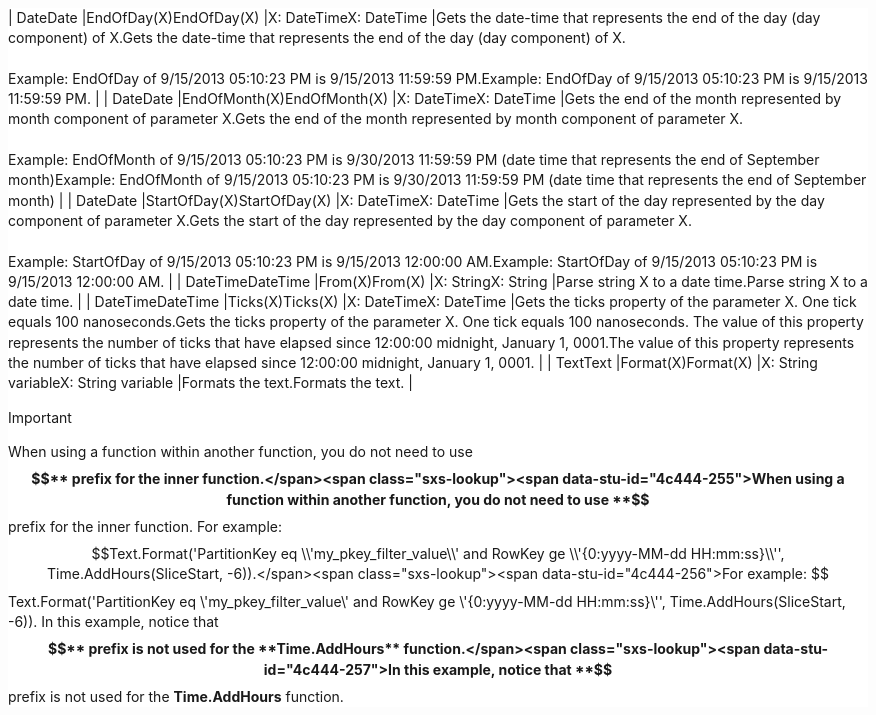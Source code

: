 | <span data-ttu-id="4c444-227">Date</span><span class="sxs-lookup"><span data-stu-id="4c444-227">Date</span></span> |<span data-ttu-id="4c444-228">EndOfDay(X)</span><span class="sxs-lookup"><span data-stu-id="4c444-228">EndOfDay(X)</span></span> |<span data-ttu-id="4c444-229">X: DateTime</span><span class="sxs-lookup"><span data-stu-id="4c444-229">X: DateTime</span></span> |<span data-ttu-id="4c444-230">Gets the date-time that represents the end of the day (day component) of X.</span><span class="sxs-lookup"><span data-stu-id="4c444-230">Gets the date-time that represents the end of the day (day component) of X.</span></span><br/><br/><span data-ttu-id="4c444-231">Example: EndOfDay of 9/15/2013 05:10:23 PM is 9/15/2013 11:59:59 PM.</span><span class="sxs-lookup"><span data-stu-id="4c444-231">Example: EndOfDay of 9/15/2013 05:10:23 PM is 9/15/2013 11:59:59 PM.</span></span> |
| <span data-ttu-id="4c444-232">Date</span><span class="sxs-lookup"><span data-stu-id="4c444-232">Date</span></span> |<span data-ttu-id="4c444-233">EndOfMonth(X)</span><span class="sxs-lookup"><span data-stu-id="4c444-233">EndOfMonth(X)</span></span> |<span data-ttu-id="4c444-234">X: DateTime</span><span class="sxs-lookup"><span data-stu-id="4c444-234">X: DateTime</span></span> |<span data-ttu-id="4c444-235">Gets the end of the month represented by month component of parameter X.</span><span class="sxs-lookup"><span data-stu-id="4c444-235">Gets the end of the month represented by month component of parameter X.</span></span> <br/><br/><span data-ttu-id="4c444-236">Example: EndOfMonth of 9/15/2013 05:10:23 PM is 9/30/2013 11:59:59 PM (date time that represents the end of September month)</span><span class="sxs-lookup"><span data-stu-id="4c444-236">Example: EndOfMonth of 9/15/2013 05:10:23 PM is 9/30/2013 11:59:59 PM (date time that represents the end of September month)</span></span> |
| <span data-ttu-id="4c444-237">Date</span><span class="sxs-lookup"><span data-stu-id="4c444-237">Date</span></span> |<span data-ttu-id="4c444-238">StartOfDay(X)</span><span class="sxs-lookup"><span data-stu-id="4c444-238">StartOfDay(X)</span></span> |<span data-ttu-id="4c444-239">X: DateTime</span><span class="sxs-lookup"><span data-stu-id="4c444-239">X: DateTime</span></span> |<span data-ttu-id="4c444-240">Gets the start of the day represented by the day component of parameter X.</span><span class="sxs-lookup"><span data-stu-id="4c444-240">Gets the start of the day represented by the day component of parameter X.</span></span><br/><br/><span data-ttu-id="4c444-241">Example: StartOfDay of 9/15/2013 05:10:23 PM is 9/15/2013 12:00:00 AM.</span><span class="sxs-lookup"><span data-stu-id="4c444-241">Example: StartOfDay of 9/15/2013 05:10:23 PM is 9/15/2013 12:00:00 AM.</span></span> |
| <span data-ttu-id="4c444-242">DateTime</span><span class="sxs-lookup"><span data-stu-id="4c444-242">DateTime</span></span> |<span data-ttu-id="4c444-243">From(X)</span><span class="sxs-lookup"><span data-stu-id="4c444-243">From(X)</span></span> |<span data-ttu-id="4c444-244">X: String</span><span class="sxs-lookup"><span data-stu-id="4c444-244">X: String</span></span> |<span data-ttu-id="4c444-245">Parse string X to a date time.</span><span class="sxs-lookup"><span data-stu-id="4c444-245">Parse string X to a date time.</span></span> |
| <span data-ttu-id="4c444-246">DateTime</span><span class="sxs-lookup"><span data-stu-id="4c444-246">DateTime</span></span> |<span data-ttu-id="4c444-247">Ticks(X)</span><span class="sxs-lookup"><span data-stu-id="4c444-247">Ticks(X)</span></span> |<span data-ttu-id="4c444-248">X: DateTime</span><span class="sxs-lookup"><span data-stu-id="4c444-248">X: DateTime</span></span> |<span data-ttu-id="4c444-249">Gets the ticks property of the parameter X. One tick equals 100 nanoseconds.</span><span class="sxs-lookup"><span data-stu-id="4c444-249">Gets the ticks property of the parameter X. One tick equals 100 nanoseconds.</span></span> <span data-ttu-id="4c444-250">The value of this property represents the number of ticks that have elapsed since 12:00:00 midnight, January 1, 0001.</span><span class="sxs-lookup"><span data-stu-id="4c444-250">The value of this property represents the number of ticks that have elapsed since 12:00:00 midnight, January 1, 0001.</span></span> |
| <span data-ttu-id="4c444-251">Text</span><span class="sxs-lookup"><span data-stu-id="4c444-251">Text</span></span> |<span data-ttu-id="4c444-252">Format(X)</span><span class="sxs-lookup"><span data-stu-id="4c444-252">Format(X)</span></span> |<span data-ttu-id="4c444-253">X: String variable</span><span class="sxs-lookup"><span data-stu-id="4c444-253">X: String variable</span></span> |<span data-ttu-id="4c444-254">Formats the text.</span><span class="sxs-lookup"><span data-stu-id="4c444-254">Formats the text.</span></span> |

> [!IMPORTANT]
> <span data-ttu-id="4c444-255">When using a function within another function, you do not need to use **$$** prefix for the inner function.</span><span class="sxs-lookup"><span data-stu-id="4c444-255">When using a function within another function, you do not need to use **$$** prefix for the inner function.</span></span> <span data-ttu-id="4c444-256">For example: $$Text.Format('PartitionKey eq \\'my_pkey_filter_value\\' and RowKey ge \\'{0:yyyy-MM-dd HH:mm:ss}\\'', Time.AddHours(SliceStart, -6)).</span><span class="sxs-lookup"><span data-stu-id="4c444-256">For example: $$Text.Format('PartitionKey eq \\'my_pkey_filter_value\\' and RowKey ge \\'{0:yyyy-MM-dd HH:mm:ss}\\'', Time.AddHours(SliceStart, -6)).</span></span> <span data-ttu-id="4c444-257">In this example, notice that **$$** prefix is not used for the **Time.AddHours** function.</span><span class="sxs-lookup"><span data-stu-id="4c444-257">In this example, notice that **$$** prefix is not used for the **Time.AddHours** function.</span></span> 
